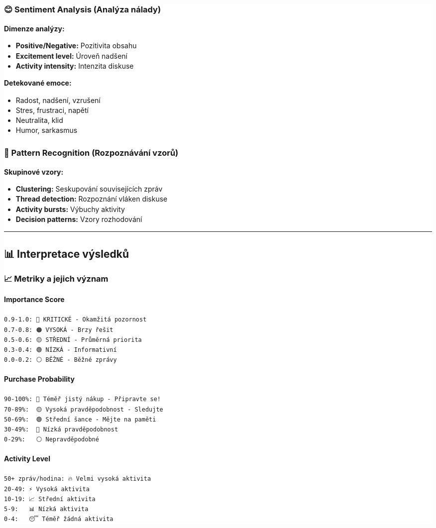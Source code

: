 ### 😊 Sentiment Analysis (Analýza nálady)
**Dimenze analýzy:**
- **Positive/Negative:** Pozitivita obsahu
- **Excitement level:** Úroveň nadšení
- **Activity intensity:** Intenzita diskuse

**Detekované emoce:**
- Radost, nadšení, vzrušení
- Stres, frustraci, napětí
- Neutralita, klid
- Humor, sarkasmus

### 👥 Pattern Recognition (Rozpoznávání vzorů)
**Skupinové vzory:**
- **Clustering:** Seskupování souvisejících zpráv
- **Thread detection:** Rozpoznání vláken diskuse
- **Activity bursts:** Výbuchy aktivity
- **Decision patterns:** Vzory rozhodování

---

## 📊 Interpretace výsledků

### 📈 Metriky a jejich význam

#### Importance Score
```
0.9-1.0: 🔴 KRITICKÉ - Okamžitá pozornost
0.7-0.8: 🟠 VYSOKÁ - Brzy řešit
0.5-0.6: 🟡 STŘEDNÍ - Průměrná priorita
0.3-0.4: 🟢 NÍZKÁ - Informativní
0.0-0.2: ⚪ BĚŽNÉ - Běžné zprávy
```

#### Purchase Probability
```
90-100%: 🔴 Téměř jistý nákup - Připravte se!
70-89%:  🟡 Vysoká pravděpodobnost - Sledujte
50-69%:  🟢 Střední šance - Mějte na paměti
30-49%:  🔵 Nízká pravděpodobnost
0-29%:   ⚪ Nepravděpodobné
```

#### Activity Level
```
50+ zpráv/hodina: 🔥 Velmi vysoká aktivita
20-49: ⚡ Vysoká aktivita  
10-19: 📈 Střední aktivita
5-9:   📊 Nízká aktivita
0-4:   😴 Téměř žádná aktivita
```
